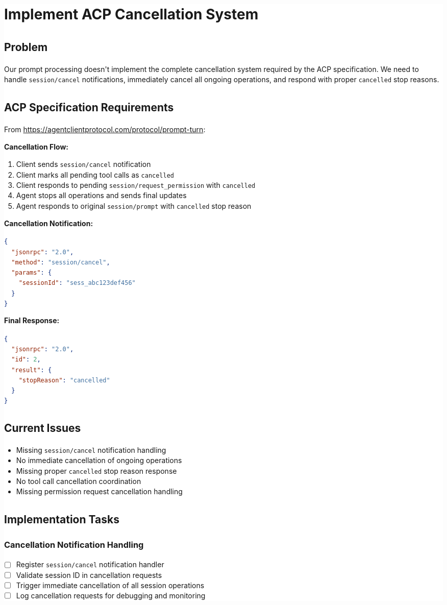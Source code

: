 # Implement ACP Cancellation System

## Problem
Our prompt processing doesn't implement the complete cancellation system required by the ACP specification. We need to handle `session/cancel` notifications, immediately cancel all ongoing operations, and respond with proper `cancelled` stop reasons.

## ACP Specification Requirements
From https://agentclientprotocol.com/protocol/prompt-turn:

**Cancellation Flow:**
1. Client sends `session/cancel` notification
2. Client marks all pending tool calls as `cancelled`
3. Client responds to pending `session/request_permission` with `cancelled`
4. Agent stops all operations and sends final updates
5. Agent responds to original `session/prompt` with `cancelled` stop reason

**Cancellation Notification:**
```json
{
  "jsonrpc": "2.0",
  "method": "session/cancel",
  "params": {
    "sessionId": "sess_abc123def456"
  }
}
```

**Final Response:**
```json
{
  "jsonrpc": "2.0",
  "id": 2,
  "result": {
    "stopReason": "cancelled"
  }
}
```

## Current Issues
- Missing `session/cancel` notification handling
- No immediate cancellation of ongoing operations
- Missing proper `cancelled` stop reason response
- No tool call cancellation coordination
- Missing permission request cancellation handling

## Implementation Tasks

### Cancellation Notification Handling
- [ ] Register `session/cancel` notification handler
- [ ] Validate session ID in cancellation requests
- [ ] Trigger immediate cancellation of all session operations
- [ ] Log cancellation requests for debugging and monitoring
